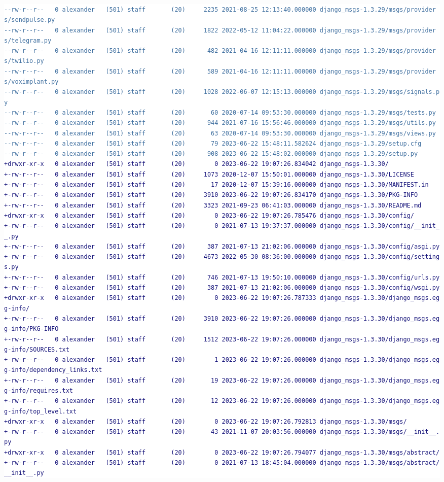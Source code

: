 ```diff
--rw-r--r--   0 alexander   (501) staff       (20)     2235 2021-08-25 12:13:40.000000 django_msgs-1.3.29/msgs/providers/sendpulse.py
--rw-r--r--   0 alexander   (501) staff       (20)     1822 2022-05-12 11:04:22.000000 django_msgs-1.3.29/msgs/providers/telegram.py
--rw-r--r--   0 alexander   (501) staff       (20)      482 2021-04-16 12:11:11.000000 django_msgs-1.3.29/msgs/providers/twilio.py
--rw-r--r--   0 alexander   (501) staff       (20)      589 2021-04-16 12:11:11.000000 django_msgs-1.3.29/msgs/providers/voximplant.py
--rw-r--r--   0 alexander   (501) staff       (20)     1028 2022-06-07 12:15:13.000000 django_msgs-1.3.29/msgs/signals.py
--rw-r--r--   0 alexander   (501) staff       (20)       60 2020-07-14 09:53:30.000000 django_msgs-1.3.29/msgs/tests.py
--rw-r--r--   0 alexander   (501) staff       (20)      944 2021-07-16 15:56:46.000000 django_msgs-1.3.29/msgs/utils.py
--rw-r--r--   0 alexander   (501) staff       (20)       63 2020-07-14 09:53:30.000000 django_msgs-1.3.29/msgs/views.py
--rw-r--r--   0 alexander   (501) staff       (20)       79 2023-06-22 15:48:11.582624 django_msgs-1.3.29/setup.cfg
--rw-r--r--   0 alexander   (501) staff       (20)      908 2023-06-22 15:48:02.000000 django_msgs-1.3.29/setup.py
+drwxr-xr-x   0 alexander   (501) staff       (20)        0 2023-06-22 19:07:26.834042 django_msgs-1.3.30/
+-rw-r--r--   0 alexander   (501) staff       (20)     1073 2020-12-07 15:50:01.000000 django_msgs-1.3.30/LICENSE
+-rw-r--r--   0 alexander   (501) staff       (20)       17 2020-12-07 15:39:16.000000 django_msgs-1.3.30/MANIFEST.in
+-rw-r--r--   0 alexander   (501) staff       (20)     3910 2023-06-22 19:07:26.834170 django_msgs-1.3.30/PKG-INFO
+-rw-r--r--   0 alexander   (501) staff       (20)     3323 2021-09-23 06:41:03.000000 django_msgs-1.3.30/README.md
+drwxr-xr-x   0 alexander   (501) staff       (20)        0 2023-06-22 19:07:26.785476 django_msgs-1.3.30/config/
+-rw-r--r--   0 alexander   (501) staff       (20)        0 2021-07-13 19:37:37.000000 django_msgs-1.3.30/config/__init__.py
+-rw-r--r--   0 alexander   (501) staff       (20)      387 2021-07-13 21:02:06.000000 django_msgs-1.3.30/config/asgi.py
+-rw-r--r--   0 alexander   (501) staff       (20)     4673 2022-05-30 08:36:00.000000 django_msgs-1.3.30/config/settings.py
+-rw-r--r--   0 alexander   (501) staff       (20)      746 2021-07-13 19:50:10.000000 django_msgs-1.3.30/config/urls.py
+-rw-r--r--   0 alexander   (501) staff       (20)      387 2021-07-13 21:02:06.000000 django_msgs-1.3.30/config/wsgi.py
+drwxr-xr-x   0 alexander   (501) staff       (20)        0 2023-06-22 19:07:26.787333 django_msgs-1.3.30/django_msgs.egg-info/
+-rw-r--r--   0 alexander   (501) staff       (20)     3910 2023-06-22 19:07:26.000000 django_msgs-1.3.30/django_msgs.egg-info/PKG-INFO
+-rw-r--r--   0 alexander   (501) staff       (20)     1512 2023-06-22 19:07:26.000000 django_msgs-1.3.30/django_msgs.egg-info/SOURCES.txt
+-rw-r--r--   0 alexander   (501) staff       (20)        1 2023-06-22 19:07:26.000000 django_msgs-1.3.30/django_msgs.egg-info/dependency_links.txt
+-rw-r--r--   0 alexander   (501) staff       (20)       19 2023-06-22 19:07:26.000000 django_msgs-1.3.30/django_msgs.egg-info/requires.txt
+-rw-r--r--   0 alexander   (501) staff       (20)       12 2023-06-22 19:07:26.000000 django_msgs-1.3.30/django_msgs.egg-info/top_level.txt
+drwxr-xr-x   0 alexander   (501) staff       (20)        0 2023-06-22 19:07:26.792813 django_msgs-1.3.30/msgs/
+-rw-r--r--   0 alexander   (501) staff       (20)       43 2021-11-07 20:03:56.000000 django_msgs-1.3.30/msgs/__init__.py
+drwxr-xr-x   0 alexander   (501) staff       (20)        0 2023-06-22 19:07:26.794077 django_msgs-1.3.30/msgs/abstract/
+-rw-r--r--   0 alexander   (501) staff       (20)        0 2021-07-13 18:45:04.000000 django_msgs-1.3.30/msgs/abstract/__init__.py
```